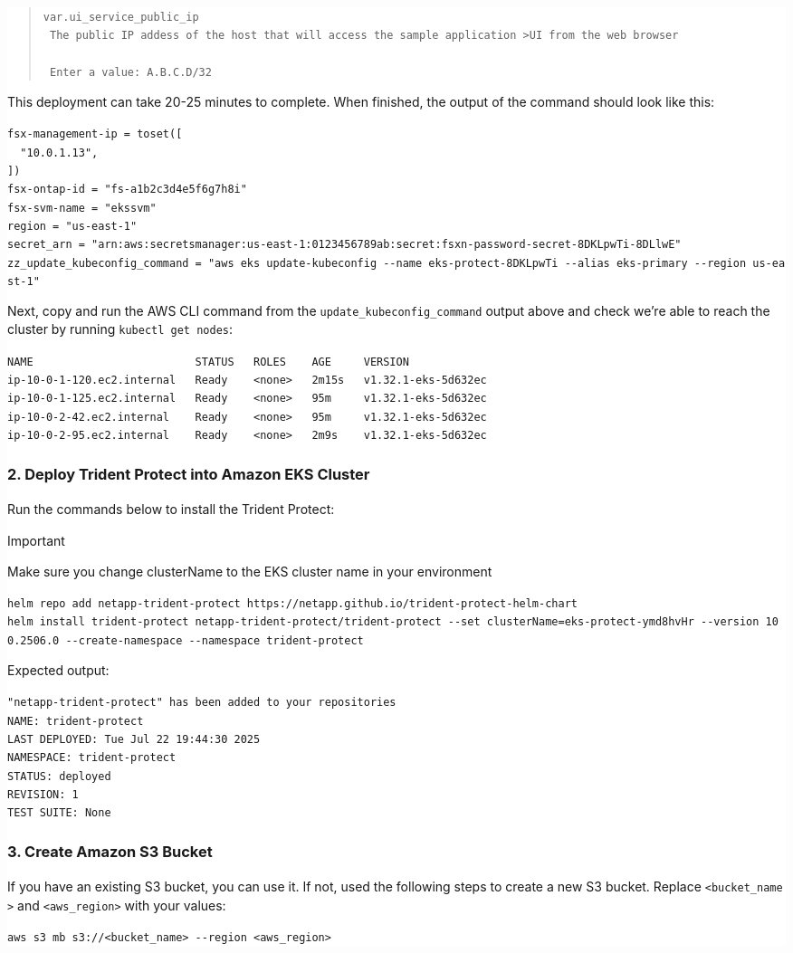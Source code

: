 >```shell
>var.ui_service_public_ip
>  The public IP addess of the host that will access the sample application >UI from the web browser
>
>  Enter a value: A.B.C.D/32      
>```

This deployment can take 20-25 minutes to complete. When finished, the output of the command should look like this:

```shell
fsx-management-ip = toset([
  "10.0.1.13",
])
fsx-ontap-id = "fs-a1b2c3d4e5f6g7h8i"
fsx-svm-name = "ekssvm"
region = "us-east-1"
secret_arn = "arn:aws:secretsmanager:us-east-1:0123456789ab:secret:fsxn-password-secret-8DKLpwTi-8DLlwE"
zz_update_kubeconfig_command = "aws eks update-kubeconfig --name eks-protect-8DKLpwTi --alias eks-primary --region us-east-1"
```

Next, copy and run the AWS CLI command from the `update_kubeconfig_command` output above and check we’re able to reach the cluster by running `kubectl get nodes`:
```shell
NAME                         STATUS   ROLES    AGE     VERSION
ip-10-0-1-120.ec2.internal   Ready    <none>   2m15s   v1.32.1-eks-5d632ec
ip-10-0-1-125.ec2.internal   Ready    <none>   95m     v1.32.1-eks-5d632ec
ip-10-0-2-42.ec2.internal    Ready    <none>   95m     v1.32.1-eks-5d632ec
ip-10-0-2-95.ec2.internal    Ready    <none>   2m9s    v1.32.1-eks-5d632ec
```
### 2. Deploy Trident Protect into Amazon EKS Cluster
Run the commands below to install the Trident Protect:
> [!IMPORTANT]
> Make sure you change clusterName to the EKS cluster name in your environment
```shell
helm repo add netapp-trident-protect https://netapp.github.io/trident-protect-helm-chart
helm install trident-protect netapp-trident-protect/trident-protect --set clusterName=eks-protect-ymd8hvHr --version 100.2506.0 --create-namespace --namespace trident-protect
```
Expected output:
```shell
"netapp-trident-protect" has been added to your repositories
NAME: trident-protect
LAST DEPLOYED: Tue Jul 22 19:44:30 2025
NAMESPACE: trident-protect
STATUS: deployed
REVISION: 1
TEST SUITE: None
```
### 3. Create Amazon S3 Bucket
If you have an existing S3 bucket, you can use it. If not, used the following steps to create a new S3 bucket. Replace `<bucket_name>` and `<aws_region>` with your values:
```shell
aws s3 mb s3://<bucket_name> --region <aws_region>
```
